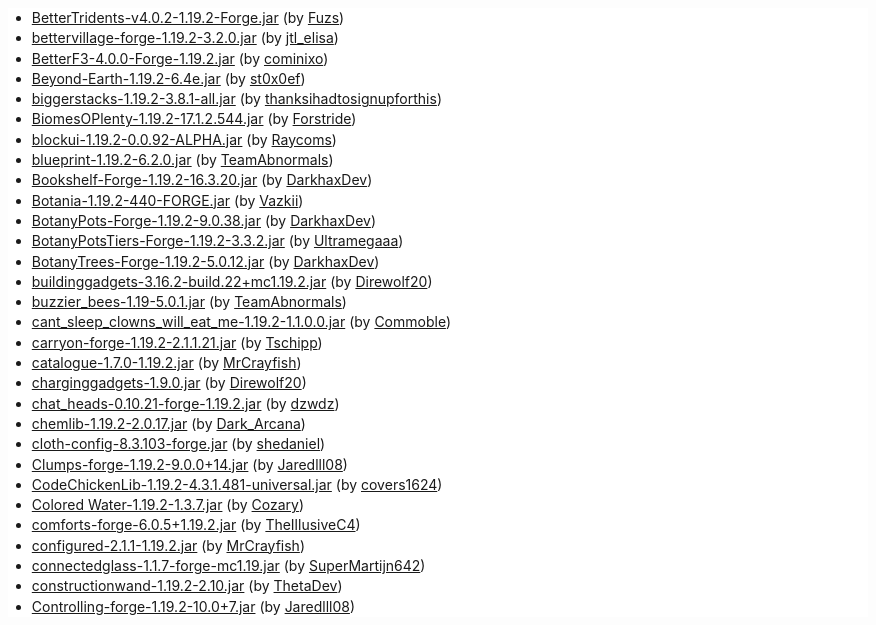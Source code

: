   * [BetterTridents-v4.0.2-1.19.2-Forge.jar](https://www.curseforge.com/minecraft/mc-mods/better-tridents/files/4368296) (by [Fuzs](https://www.curseforge.com/members/Fuzs/projects))
  * [bettervillage-forge-1.19.2-3.2.0.jar](https://www.curseforge.com/minecraft/mc-mods/better-village-forge/files/4703619) (by [jtl_elisa](https://www.curseforge.com/members/jtl_elisa/projects))
  * [BetterF3-4.0.0-Forge-1.19.2.jar](https://www.curseforge.com/minecraft/mc-mods/betterf3/files/4030573) (by [cominixo](https://www.curseforge.com/members/cominixo/projects))
  * [Beyond-Earth-1.19.2-6.4e.jar](https://www.curseforge.com/minecraft/mc-mods/beyond-earth/files/4614812) (by [st0x0ef](https://www.curseforge.com/members/st0x0ef/projects))
  * [biggerstacks-1.19.2-3.8.1-all.jar](https://www.curseforge.com/minecraft/mc-mods/bigger-stacks/files/4594397) (by [thanksihadtosignupforthis](https://www.curseforge.com/members/thanksihadtosignupforthis/projects))
  * [BiomesOPlenty-1.19.2-17.1.2.544.jar](https://www.curseforge.com/minecraft/mc-mods/biomes-o-plenty/files/4473556) (by [Forstride](https://www.curseforge.com/members/Forstride/projects))
  * [blockui-1.19.2-0.0.92-ALPHA.jar](https://www.curseforge.com/minecraft/mc-mods/blockui/files/4728090) (by [Raycoms](https://www.curseforge.com/members/Raycoms/projects))
  * [blueprint-1.19.2-6.2.0.jar](https://www.curseforge.com/minecraft/mc-mods/blueprint/files/4749000) (by [TeamAbnormals](https://www.curseforge.com/members/TeamAbnormals/projects))
  * [Bookshelf-Forge-1.19.2-16.3.20.jar](https://www.curseforge.com/minecraft/mc-mods/bookshelf/files/4556697) (by [DarkhaxDev](https://www.curseforge.com/members/DarkhaxDev/projects))
  * [Botania-1.19.2-440-FORGE.jar](https://www.curseforge.com/minecraft/mc-mods/botania/files/4557912) (by [Vazkii](https://www.curseforge.com/members/Vazkii/projects))
  * [BotanyPots-Forge-1.19.2-9.0.38.jar](https://www.curseforge.com/minecraft/mc-mods/botany-pots/files/4736598) (by [DarkhaxDev](https://www.curseforge.com/members/DarkhaxDev/projects))
  * [BotanyPotsTiers-Forge-1.19.2-3.3.2.jar](https://www.curseforge.com/minecraft/mc-mods/botany-pots-tiers/files/4461120) (by [Ultramegaaa](https://www.curseforge.com/members/Ultramegaaa/projects))
  * [BotanyTrees-Forge-1.19.2-5.0.12.jar](https://www.curseforge.com/minecraft/mc-mods/botany-trees/files/4750008) (by [DarkhaxDev](https://www.curseforge.com/members/DarkhaxDev/projects))
  * [buildinggadgets-3.16.2-build.22+mc1.19.2.jar](https://www.curseforge.com/minecraft/mc-mods/building-gadgets/files/4413103) (by [Direwolf20](https://www.curseforge.com/members/Direwolf20/projects))
  * [buzzier_bees-1.19-5.0.1.jar](https://www.curseforge.com/minecraft/mc-mods/buzzier-bees/files/3912010) (by [TeamAbnormals](https://www.curseforge.com/members/TeamAbnormals/projects))
  * [cant_sleep_clowns_will_eat_me-1.19.2-1.1.0.0.jar](https://www.curseforge.com/minecraft/mc-mods/cant-sleep-clowns-will-eat-me/files/3934264) (by [Commoble](https://www.curseforge.com/members/Commoble/projects))
  * [carryon-forge-1.19.2-2.1.1.21.jar](https://www.curseforge.com/minecraft/mc-mods/carry-on/files/4729948) (by [Tschipp](https://www.curseforge.com/members/Tschipp/projects))
  * [catalogue-1.7.0-1.19.2.jar](https://www.curseforge.com/minecraft/mc-mods/catalogue/files/4171024) (by [MrCrayfish](https://www.curseforge.com/members/MrCrayfish/projects))
  * [charginggadgets-1.9.0.jar](https://www.curseforge.com/minecraft/mc-mods/charging-gadgets/files/3955867) (by [Direwolf20](https://www.curseforge.com/members/Direwolf20/projects))
  * [chat_heads-0.10.21-forge-1.19.2.jar](https://www.curseforge.com/minecraft/mc-mods/chat-heads/files/4759412) (by [dzwdz](https://www.curseforge.com/members/dzwdz/projects))
  * [chemlib-1.19.2-2.0.17.jar](https://www.curseforge.com/minecraft/mc-mods/chemlib/files/4410815) (by [Dark_Arcana](https://www.curseforge.com/members/Dark_Arcana/projects))
  * [cloth-config-8.3.103-forge.jar](https://www.curseforge.com/minecraft/mc-mods/cloth-config/files/4633416) (by [shedaniel](https://www.curseforge.com/members/shedaniel/projects))
  * [Clumps-forge-1.19.2-9.0.0+14.jar](https://www.curseforge.com/minecraft/mc-mods/clumps/files/4153347) (by [Jaredlll08](https://www.curseforge.com/members/Jaredlll08/projects))
  * [CodeChickenLib-1.19.2-4.3.1.481-universal.jar](https://www.curseforge.com/minecraft/mc-mods/codechicken-lib-1-8/files/4382729) (by [covers1624](https://www.curseforge.com/members/covers1624/projects))
  * [Colored Water-1.19.2-1.3.7.jar](https://www.curseforge.com/minecraft/mc-mods/colored_water/files/4585462) (by [Cozary](https://www.curseforge.com/members/Cozary/projects))
  * [comforts-forge-6.0.5+1.19.2.jar](https://www.curseforge.com/minecraft/mc-mods/comforts/files/4498935) (by [TheIllusiveC4](https://www.curseforge.com/members/TheIllusiveC4/projects))
  * [configured-2.1.1-1.19.2.jar](https://www.curseforge.com/minecraft/mc-mods/configured/files/4462837) (by [MrCrayfish](https://www.curseforge.com/members/MrCrayfish/projects))
  * [connectedglass-1.1.7-forge-mc1.19.jar](https://www.curseforge.com/minecraft/mc-mods/connected-glass/files/4628996) (by [SuperMartijn642](https://www.curseforge.com/members/SuperMartijn642/projects))
  * [constructionwand-1.19.2-2.10.jar](https://www.curseforge.com/minecraft/mc-mods/construction-wand/files/4455719) (by [ThetaDev](https://www.curseforge.com/members/ThetaDev/projects))
  * [Controlling-forge-1.19.2-10.0+7.jar](https://www.curseforge.com/minecraft/mc-mods/controlling/files/4050343) (by [Jaredlll08](https://www.curseforge.com/members/Jaredlll08/projects))